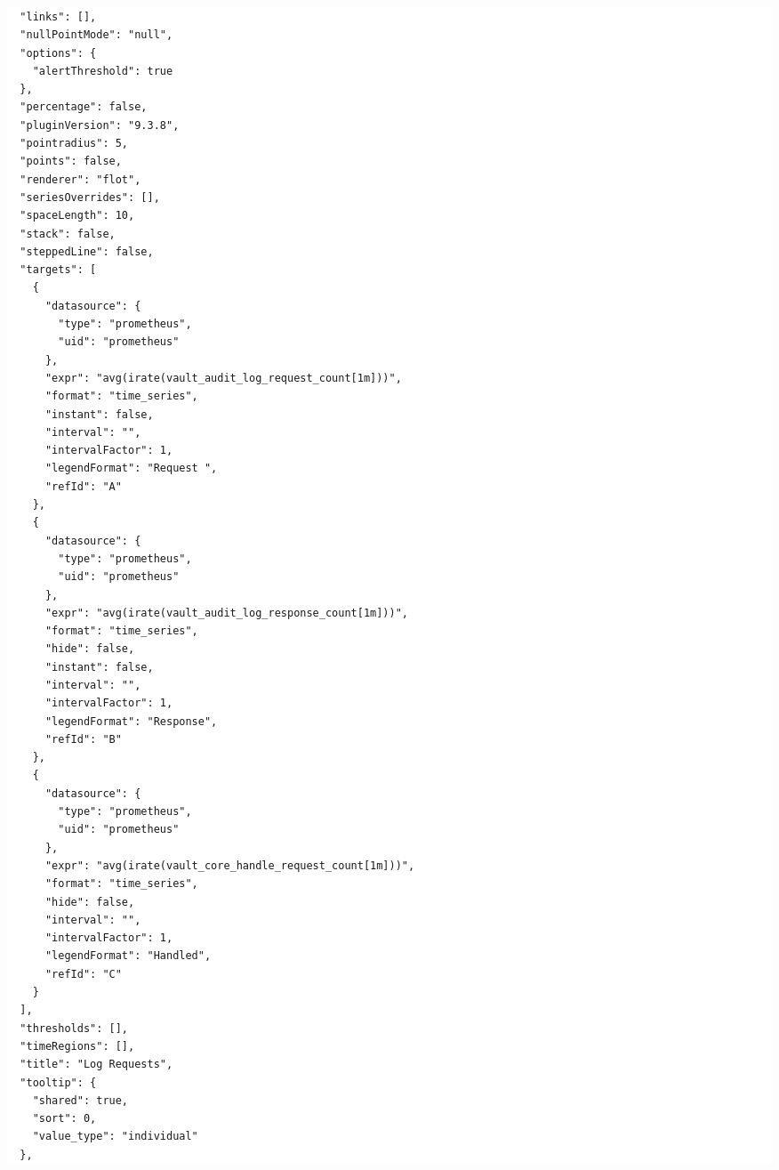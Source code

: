       "links": [],
      "nullPointMode": "null",
      "options": {
        "alertThreshold": true
      },
      "percentage": false,
      "pluginVersion": "9.3.8",
      "pointradius": 5,
      "points": false,
      "renderer": "flot",
      "seriesOverrides": [],
      "spaceLength": 10,
      "stack": false,
      "steppedLine": false,
      "targets": [
        {
          "datasource": {
            "type": "prometheus",
            "uid": "prometheus"
          },
          "expr": "avg(irate(vault_audit_log_request_count[1m]))",
          "format": "time_series",
          "instant": false,
          "interval": "",
          "intervalFactor": 1,
          "legendFormat": "Request ",
          "refId": "A"
        },
        {
          "datasource": {
            "type": "prometheus",
            "uid": "prometheus"
          },
          "expr": "avg(irate(vault_audit_log_response_count[1m]))",
          "format": "time_series",
          "hide": false,
          "instant": false,
          "interval": "",
          "intervalFactor": 1,
          "legendFormat": "Response",
          "refId": "B"
        },
        {
          "datasource": {
            "type": "prometheus",
            "uid": "prometheus"
          },
          "expr": "avg(irate(vault_core_handle_request_count[1m]))",
          "format": "time_series",
          "hide": false,
          "interval": "",
          "intervalFactor": 1,
          "legendFormat": "Handled",
          "refId": "C"
        }
      ],
      "thresholds": [],
      "timeRegions": [],
      "title": "Log Requests",
      "tooltip": {
        "shared": true,
        "sort": 0,
        "value_type": "individual"
      },
